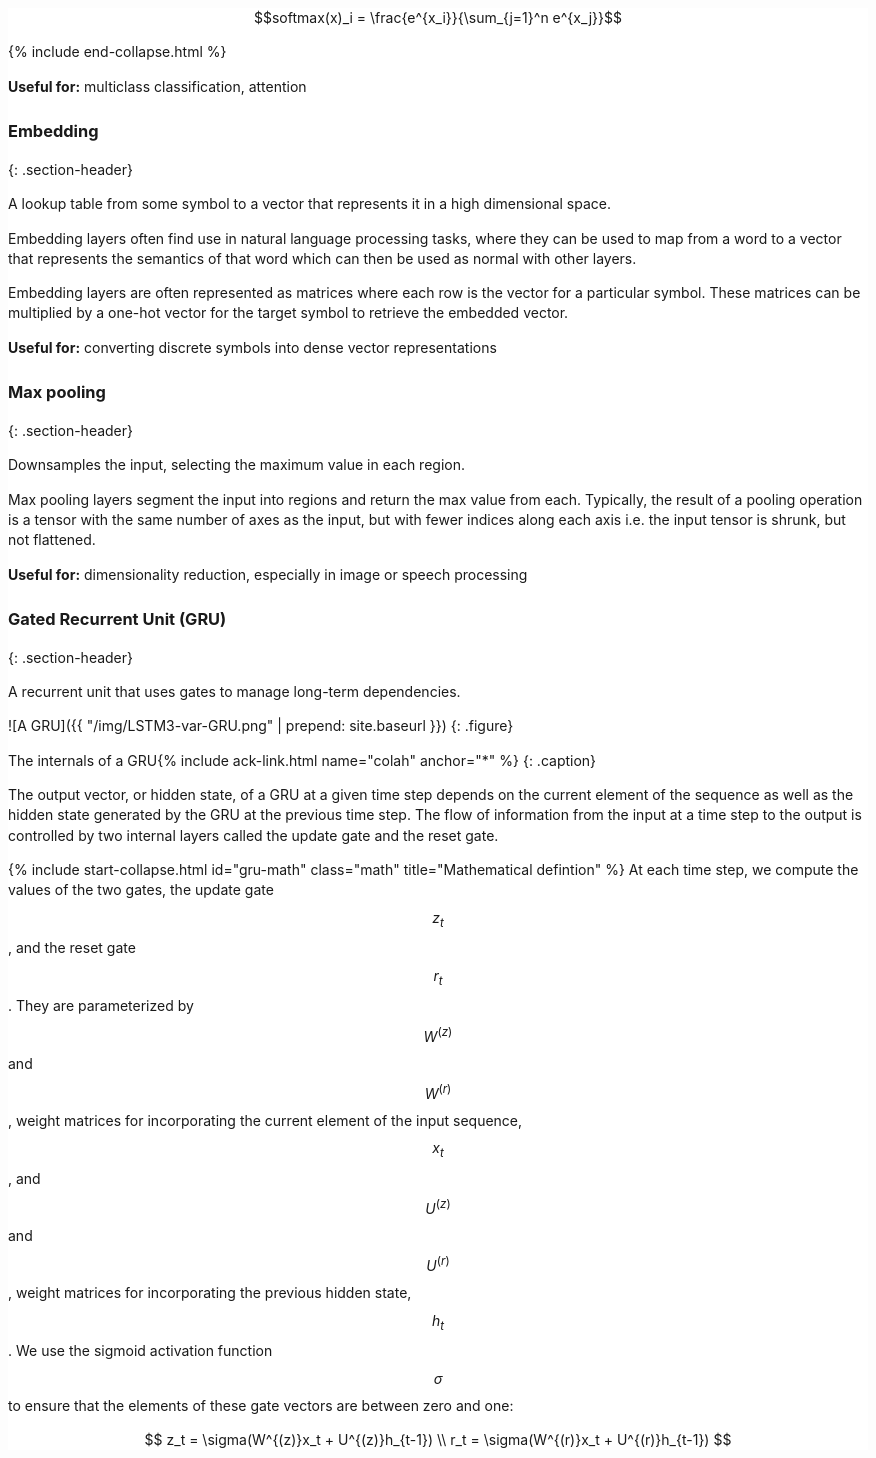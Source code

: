 $$softmax(x)_i = \frac{e^{x_i}}{\sum_{j=1}^n e^{x_j}}$$

{% include end-collapse.html %}

**Useful for:** multiclass classification, attention

### Embedding
{: .section-header}

A lookup table from some symbol to a vector that represents it in a high dimensional space.

Embedding layers often find use in natural language processing tasks, where they can be used to map from a word to a vector that represents the semantics of that word which can then be used as normal with other layers.

Embedding layers are often represented as matrices where each row is the vector for a particular symbol. These matrices can be multiplied by a one-hot vector for the target symbol to retrieve the embedded vector.

**Useful for:** converting discrete symbols into dense vector representations

### Max pooling
{: .section-header}

Downsamples the input, selecting the maximum value in each region.

Max pooling layers segment the input into regions and return the max value from each. Typically, the result of a pooling operation is a tensor with the same number of axes as the input, but with fewer indices along each axis i.e. the input tensor is shrunk, but not flattened.

**Useful for:** dimensionality reduction, especially in image or speech processing

### Gated Recurrent Unit (GRU)
{: .section-header}

A recurrent unit that uses gates to manage long-term dependencies.

![A GRU]({{ "/img/LSTM3-var-GRU.png" | prepend: site.baseurl }})
{: .figure}

The internals of a GRU{% include ack-link.html name="colah" anchor="*" %}
{: .caption}

The output vector, or hidden state, of a GRU at a given time step depends on the current element of the sequence as well as the hidden state generated by the GRU at the previous time step. The flow of information from the input at a time step to the output is controlled by two internal layers called the update gate and the reset gate.

{% include start-collapse.html id="gru-math" class="math" title="Mathematical defintion" %}
At each time step, we compute the values of the two gates, the update gate $$z_t$$, and the reset gate $$r_t$$. They are parameterized by $$W^{(z)}$$ and $$W^{(r)}$$, weight matrices for incorporating the current element of the input sequence, $$x_t$$, and $$U^{(z)}$$ and $$U^{(r)}$$, weight matrices for incorporating the previous hidden state, $$h_t$$. We use the sigmoid activation function $$\sigma$$ to ensure that the elements of these gate vectors are between zero and one:

$$
z_t = \sigma(W^{(z)}x_t + U^{(z)}h_{t-1}) \\
r_t = \sigma(W^{(r)}x_t + U^{(r)}h_{t-1})
$$
